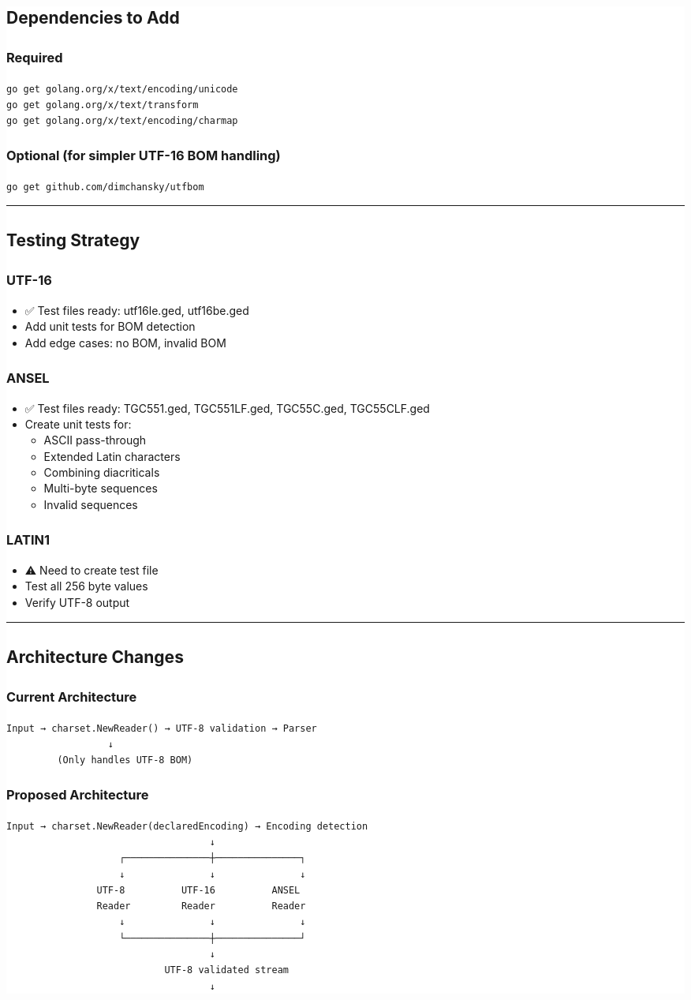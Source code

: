 ## Dependencies to Add

### Required
```bash
go get golang.org/x/text/encoding/unicode
go get golang.org/x/text/transform
go get golang.org/x/text/encoding/charmap
```

### Optional (for simpler UTF-16 BOM handling)
```bash
go get github.com/dimchansky/utfbom
```

---

## Testing Strategy

### UTF-16
- ✅ Test files ready: utf16le.ged, utf16be.ged
- Add unit tests for BOM detection
- Add edge cases: no BOM, invalid BOM

### ANSEL
- ✅ Test files ready: TGC551.ged, TGC551LF.ged, TGC55C.ged, TGC55CLF.ged
- Create unit tests for:
  - ASCII pass-through
  - Extended Latin characters
  - Combining diacriticals
  - Multi-byte sequences
  - Invalid sequences

### LATIN1
- ⚠️ Need to create test file
- Test all 256 byte values
- Verify UTF-8 output

---

## Architecture Changes

### Current Architecture
```
Input → charset.NewReader() → UTF-8 validation → Parser
                  ↓
         (Only handles UTF-8 BOM)
```

### Proposed Architecture
```
Input → charset.NewReader(declaredEncoding) → Encoding detection
                                    ↓
                    ┌───────────────┼───────────────┐
                    ↓               ↓               ↓
                UTF-8          UTF-16          ANSEL
                Reader         Reader          Reader
                    ↓               ↓               ↓
                    └───────────────┼───────────────┘
                                    ↓
                            UTF-8 validated stream
                                    ↓
```